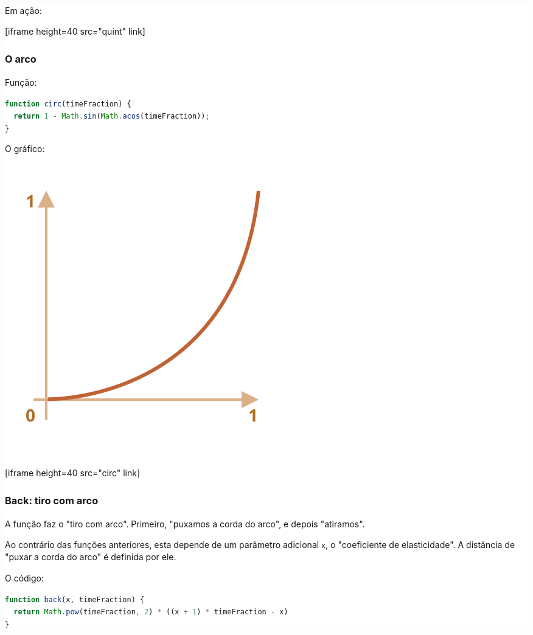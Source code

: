 Em ação:

[iframe height=40 src="quint" link]

### O arco

Função:

```js
function circ(timeFraction) {
  return 1 - Math.sin(Math.acos(timeFraction));
}
```

O gráfico:

![](circ.svg)

[iframe height=40 src="circ" link]

### Back: tiro com arco

A função faz o "tiro com arco". Primeiro, "puxamos a corda do arco", e depois "atiramos".

Ao contrário das funções anteriores, esta depende de um parâmetro adicional `x`, o "coeficiente de elasticidade". A distância de "puxar a corda do arco" é definida por ele.

O código:

```js
function back(x, timeFraction) {
  return Math.pow(timeFraction, 2) * ((x + 1) * timeFraction - x)
}
```
